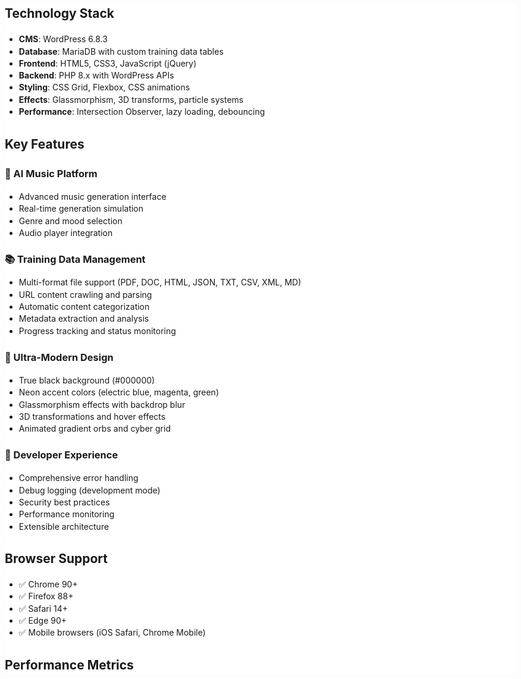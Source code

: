 ## Technology Stack

- **CMS**: WordPress 6.8.3
- **Database**: MariaDB with custom training data tables
- **Frontend**: HTML5, CSS3, JavaScript (jQuery)
- **Backend**: PHP 8.x with WordPress APIs
- **Styling**: CSS Grid, Flexbox, CSS animations
- **Effects**: Glassmorphism, 3D transforms, particle systems
- **Performance**: Intersection Observer, lazy loading, debouncing

## Key Features

### 🎵 AI Music Platform
- Advanced music generation interface
- Real-time generation simulation
- Genre and mood selection
- Audio player integration

### 📚 Training Data Management
- Multi-format file support (PDF, DOC, HTML, JSON, TXT, CSV, XML, MD)
- URL content crawling and parsing
- Automatic content categorization
- Metadata extraction and analysis
- Progress tracking and status monitoring

### 🎨 Ultra-Modern Design
- True black background (#000000)
- Neon accent colors (electric blue, magenta, green)
- Glassmorphism effects with backdrop blur
- 3D transformations and hover effects
- Animated gradient orbs and cyber grid

### 🔧 Developer Experience
- Comprehensive error handling
- Debug logging (development mode)
- Security best practices
- Performance monitoring
- Extensible architecture

## Browser Support

- ✅ Chrome 90+
- ✅ Firefox 88+
- ✅ Safari 14+
- ✅ Edge 90+
- ✅ Mobile browsers (iOS Safari, Chrome Mobile)

## Performance Metrics
